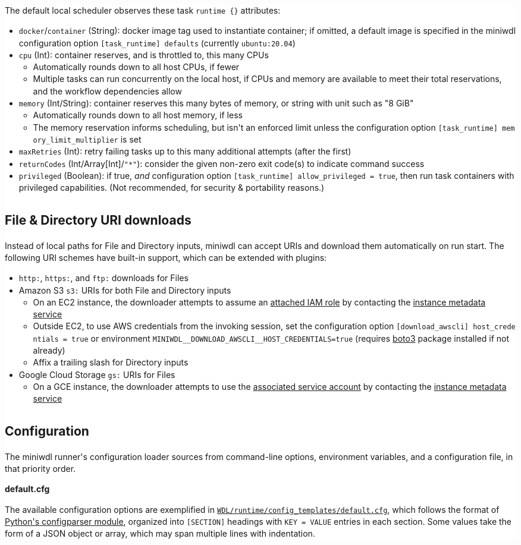 The default local scheduler observes these task `runtime {}` attributes:

* `docker`/`container` (String): docker image tag used to instantiate container; if omitted, a default image is specified in the miniwdl configuration option `[task_runtime] defaults` (currently `ubuntu:20.04`)
* `cpu` (Int): container reserves, and is throttled to, this many CPUs
  * Automatically rounds down to all host CPUs, if fewer
  * Multiple tasks can run concurrently on the local host, if CPUs and memory are available to meet their total reservations, and the workflow dependencies allow
* `memory` (Int/String): container reserves this many bytes of memory, or string with unit such as "8 GiB"
  * Automatically rounds down to all host memory, if less
  * The memory reservation informs scheduling, but isn't an enforced limit unless the configuration option `[task_runtime] memory_limit_multiplier` is set
* `maxRetries` (Int): retry failing tasks up to this many additional attempts (after the first)
* `returnCodes` (Int/Array[Int]/`"*"`): consider the given non-zero exit code(s) to indicate command success
* `privileged` (Boolean): if true, *and* configuration option `[task_runtime] allow_privileged = true`, then run task containers with privileged capabilities. (Not recommended, for security & portability reasons.)

## File & Directory URI downloads

Instead of local paths for File and Directory inputs, miniwdl can accept URIs and download them automatically on run start. The following URI schemes have built-in support, which can be extended with plugins:

* `http:`, `https:`, and `ftp:` downloads for Files
* Amazon S3 `s3:` URIs for both File and Directory inputs
  * On an EC2 instance, the downloader attempts to assume an [attached IAM role](https://docs.aws.amazon.com/AWSEC2/latest/UserGuide/iam-roles-for-amazon-ec2.html) by contacting the [instance metadata service](https://docs.aws.amazon.com/AWSEC2/latest/UserGuide/iam-roles-for-amazon-ec2.html#instance-metadata-security-credentials)
  * Outside EC2, to use AWS credentials from the invoking session, set the configuration option `[download_awscli] host_credentials = true` or environment `MINIWDL__DOWNLOAD_AWSCLI__HOST_CREDENTIALS=true` (requires [boto3](https://aws.amazon.com/sdk-for-python/) package installed if not already)
  * Affix a trailing slash for Directory inputs
* Google Cloud Storage `gs:` URIs for Files
  * On a GCE instance, the downloader attempts to use the [associated service account](https://cloud.google.com/compute/docs/access/create-enable-service-accounts-for-instances) by contacting the [instance metadata service](https://cloud.google.com/compute/docs/storing-retrieving-metadata)

## Configuration

The miniwdl runner's configuration loader sources from command-line options, environment variables, and a configuration file, in that priority order.

**default.cfg**

The available configuration options are exemplified in [`WDL/runtime/config_templates/default.cfg`](https://github.com/chanzuckerberg/miniwdl/blob/main/WDL/runtime/config_templates/default.cfg), which follows the format of [Python's configparser module](https://docs.python.org/3/library/configparser.html#quick-start), organized into `[SECTION]` headings with `KEY = VALUE` entries in each section. Some values take the form of a JSON object or array, which may span multiple lines with indentation.

